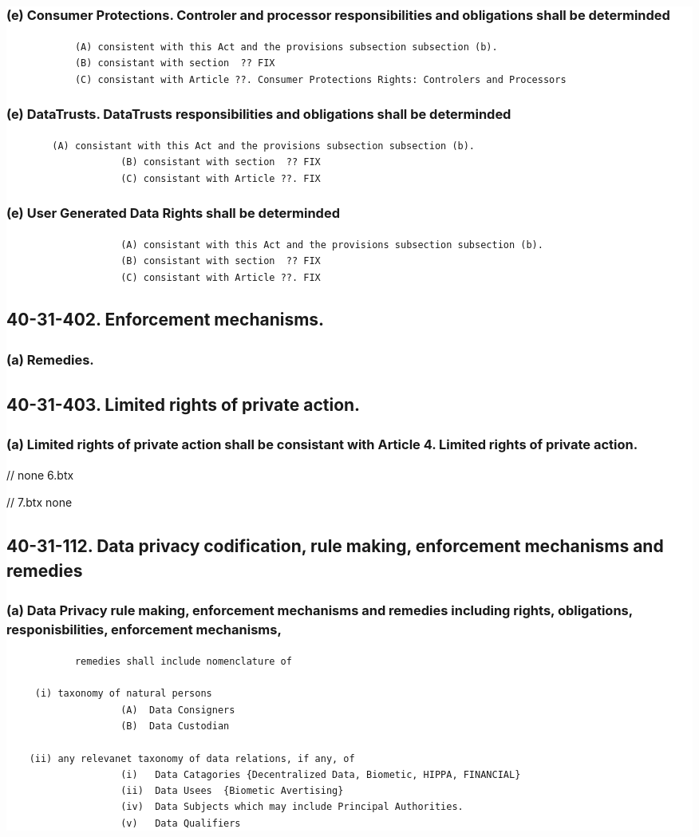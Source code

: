 
###	(e) Consumer Protections. Controler and processor responsibilities and obligations shall be determinded 
                (A) consistent with this Act and the provisions subsection subsection (b).
                (B) consistant with section  ?? FIX
                (C) consistant with Article ??. Consumer Protections Rights: Controlers and Processors

###	(e) DataTrusts. DataTrusts responsibilities and obligations shall be determinded
			(A) consistant with this Act and the provisions subsection subsection (b).
                        (B) consistant with section  ?? FIX
                        (C) consistant with Article ??. FIX

###	(e) User Generated Data Rights shall be determinded
                        (A) consistant with this Act and the provisions subsection subsection (b).
                        (B) consistant with section  ?? FIX
                        (C) consistant with Article ??. FIX 



## 40-31-402. Enforcement mechanisms.

###	(a) Remedies. 

## 40-31-403. Limited rights of private action.

###	(a) Limited rights of private action shall be consistant with Article 4. Limited rights of private action.




// none 6.btx


// 7.btx none


## 40-31-112. Data privacy codification, rule making, enforcement mechanisms and remedies

###        (a) Data Privacy rule making, enforcement mechanisms and remedies including rights, obligations, responisbilities, enforcement mechanisms, 
                remedies shall include nomenclature of 

		 (i) taxonomy of natural persons
                        (A)  Data Consigners
                        (B)  Data Custodian 

		(ii) any relevanet taxonomy of data relations, if any, of 
                        (i)   Data Catagories {Decentralized Data, Biometic, HIPPA, FINANCIAL}
                        (ii)  Data Usees  {Biometic Avertising}
                        (iv)  Data Subjects which may include Principal Authorities.
                        (v)   Data Qualifiers

